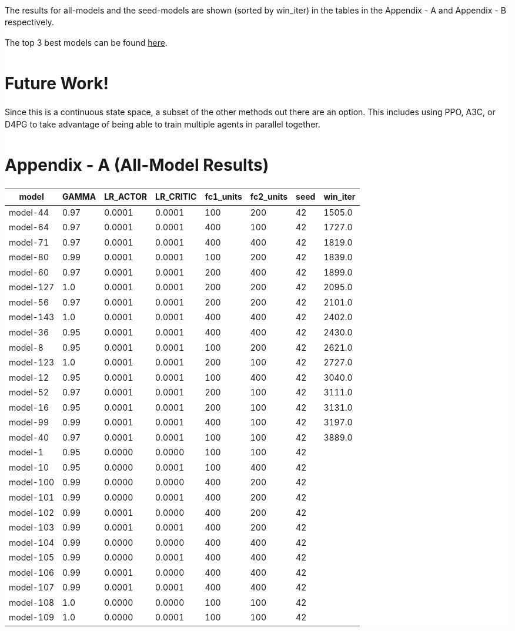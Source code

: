 The results for all-models and the seed-models are shown (sorted by win_iter) in the tables in the Appendix - A and Appendix - B respectively.

The top 3 best models can be found [here](best-models).

# Future Work!

Since this is a continuous state space, a subset of the other methods out there are an option. This includes using PPO, A3C, or D4PG to take advantage of being able to train multiple agents in parallel together.

# Appendix - A (All-Model Results)
| model     | GAMMA | LR_ACTOR | LR_CRITIC | fc1_units | fc2_units | seed | win_iter |
|-----------|-------|----------|-----------|-----------|-----------|------|----------|
| model-44  | 0.97  | 0.0001   | 0.0001    | 100       | 200       | 42   | 1505.0   |
| model-64  | 0.97  | 0.0001   | 0.0001    | 400       | 100       | 42   | 1727.0   |
| model-71  | 0.97  | 0.0001   | 0.0001    | 400       | 400       | 42   | 1819.0   |
| model-80  | 0.99  | 0.0001   | 0.0001    | 100       | 200       | 42   | 1839.0   |
| model-60  | 0.97  | 0.0001   | 0.0001    | 200       | 400       | 42   | 1899.0   |
| model-127 | 1.0   | 0.0001   | 0.0001    | 200       | 200       | 42   | 2095.0   |
| model-56  | 0.97  | 0.0001   | 0.0001    | 200       | 200       | 42   | 2101.0   |
| model-143 | 1.0   | 0.0001   | 0.0001    | 400       | 400       | 42   | 2402.0   |
| model-36  | 0.95  | 0.0001   | 0.0001    | 400       | 400       | 42   | 2430.0   |
| model-8   | 0.95  | 0.0001   | 0.0001    | 100       | 200       | 42   | 2621.0   |
| model-123 | 1.0   | 0.0001   | 0.0001    | 200       | 100       | 42   | 2727.0   |
| model-12  | 0.95  | 0.0001   | 0.0001    | 100       | 400       | 42   | 3040.0   |
| model-52  | 0.97  | 0.0001   | 0.0001    | 200       | 100       | 42   | 3111.0   |
| model-16  | 0.95  | 0.0001   | 0.0001    | 200       | 100       | 42   | 3131.0   |
| model-99  | 0.99  | 0.0001   | 0.0001    | 400       | 100       | 42   | 3197.0   |
| model-40  | 0.97  | 0.0001   | 0.0001    | 100       | 100       | 42   | 3889.0   |
| model-1   | 0.95  | 0.0000   | 0.0000    | 100       | 100       | 42   |          |
| model-10  | 0.95  | 0.0000   | 0.0001    | 100       | 400       | 42   |          |
| model-100 | 0.99  | 0.0000   | 0.0000    | 400       | 200       | 42   |          |
| model-101 | 0.99  | 0.0000   | 0.0001    | 400       | 200       | 42   |          |
| model-102 | 0.99  | 0.0001   | 0.0000    | 400       | 200       | 42   |          |
| model-103 | 0.99  | 0.0001   | 0.0001    | 400       | 200       | 42   |          |
| model-104 | 0.99  | 0.0000   | 0.0000    | 400       | 400       | 42   |          |
| model-105 | 0.99  | 0.0000   | 0.0001    | 400       | 400       | 42   |          |
| model-106 | 0.99  | 0.0001   | 0.0000    | 400       | 400       | 42   |          |
| model-107 | 0.99  | 0.0001   | 0.0001    | 400       | 400       | 42   |          |
| model-108 | 1.0   | 0.0000   | 0.0000    | 100       | 100       | 42   |          |
| model-109 | 1.0   | 0.0000   | 0.0001    | 100       | 100       | 42   |          |